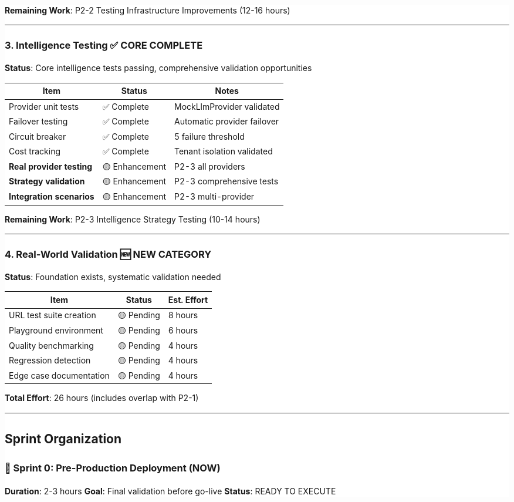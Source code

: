 **Remaining Work**: P2-2 Testing Infrastructure Improvements (12-16 hours)

---

### 3. Intelligence Testing ✅ CORE COMPLETE

**Status**: Core intelligence tests passing, comprehensive validation opportunities

| Item | Status | Notes |
|------|--------|-------|
| Provider unit tests | ✅ Complete | MockLlmProvider validated |
| Failover testing | ✅ Complete | Automatic provider failover |
| Circuit breaker | ✅ Complete | 5 failure threshold |
| Cost tracking | ✅ Complete | Tenant isolation validated |
| **Real provider testing** | 🟡 Enhancement | P2-3 all providers |
| **Strategy validation** | 🟡 Enhancement | P2-3 comprehensive tests |
| **Integration scenarios** | 🟡 Enhancement | P2-3 multi-provider |

**Remaining Work**: P2-3 Intelligence Strategy Testing (10-14 hours)

---

### 4. Real-World Validation 🆕 NEW CATEGORY

**Status**: Foundation exists, systematic validation needed

| Item | Status | Est. Effort |
|------|--------|-------------|
| URL test suite creation | 🟡 Pending | 8 hours |
| Playground environment | 🟡 Pending | 6 hours |
| Quality benchmarking | 🟡 Pending | 4 hours |
| Regression detection | 🟡 Pending | 4 hours |
| Edge case documentation | 🟡 Pending | 4 hours |

**Total Effort**: 26 hours (includes overlap with P2-1)

---

## Sprint Organization

### 🚀 Sprint 0: Pre-Production Deployment (NOW)
**Duration**: 2-3 hours
**Goal**: Final validation before go-live
**Status**: READY TO EXECUTE
